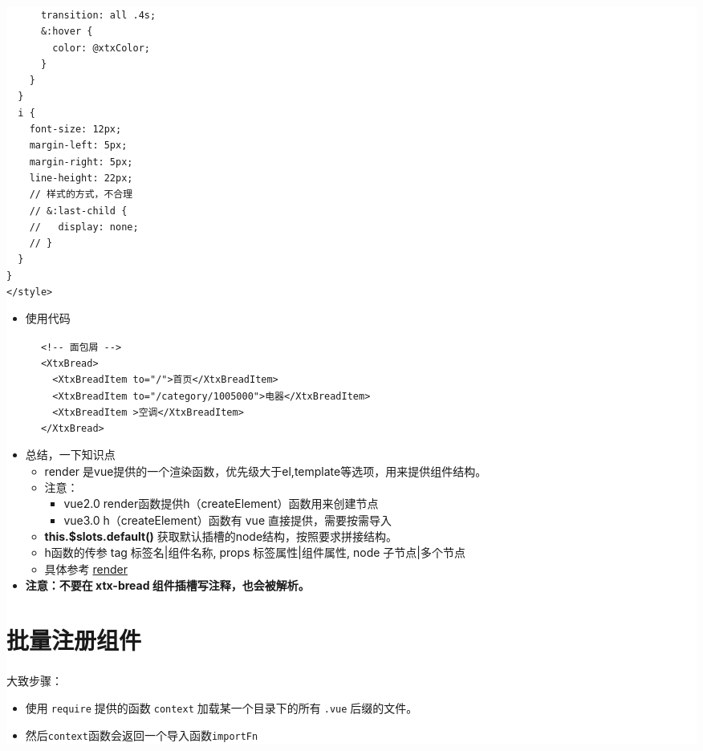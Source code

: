 ```
      transition: all .4s;
      &:hover {
        color: @xtxColor;
      }
    }
  }
  i {
    font-size: 12px;
    margin-left: 5px;
    margin-right: 5px;
    line-height: 22px;
    // 样式的方式，不合理
    // &:last-child {
    //   display: none;
    // }
  }
}
</style>
```

- 使用代码

```vue
      <!-- 面包屑 -->
      <XtxBread>
        <XtxBreadItem to="/">首页</XtxBreadItem>
        <XtxBreadItem to="/category/1005000">电器</XtxBreadItem>
        <XtxBreadItem >空调</XtxBreadItem>
      </XtxBread>
```

- 总结，一下知识点
  - render 是vue提供的一个渲染函数，优先级大于el,template等选项，用来提供组件结构。
  - 注意：
    - vue2.0 render函数提供h（createElement）函数用来创建节点
    - vue3.0 h（createElement）函数有 vue 直接提供，需要按需导入
  - **this.$slots.default()** 获取默认插槽的node结构，按照要求拼接结构。
  - h函数的传参 tag 标签名|组件名称, props 标签属性|组件属性, node 子节点|多个节点
  - 具体参考 [render](https://zhoushugang.gitee.io/erabbit-client-pc-document/guide/[https:/vue-docs-next-zh-cn.netlify.app/guide/render-function.html#dom-树](https:/vue-docs-next-zh-cn.netlify.app/guide/render-function.html#dom-树))
- **注意：不要在 xtx-bread 组件插槽写注释，也会被解析。**

# 批量注册组件

[^自动的批量注册组件]: 

大致步骤：

- 使用 `require` 提供的函数 `context` 加载某一个目录下的所有 `.vue` 后缀的文件。

- 然后`context`函数会返回一个导入函数`importFn`
